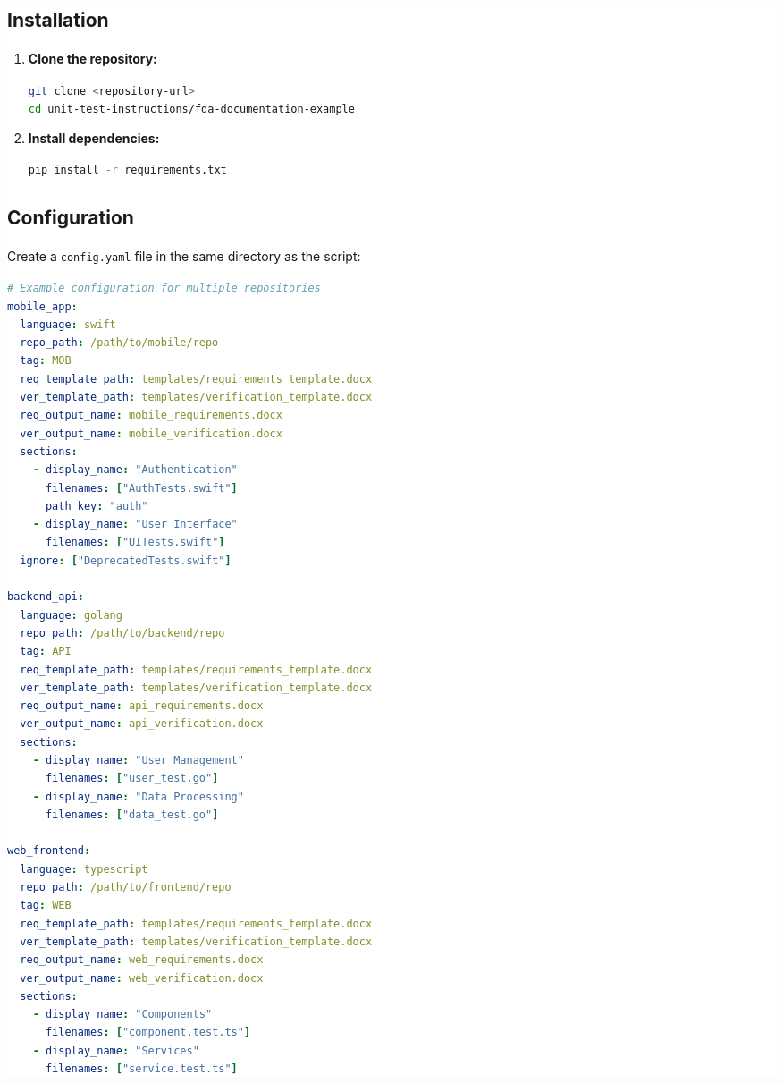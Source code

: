 ## Installation

1. **Clone the repository:**
   ```bash
   git clone <repository-url>
   cd unit-test-instructions/fda-documentation-example
   ```

2. **Install dependencies:**
   ```bash
   pip install -r requirements.txt
   ```

## Configuration

Create a `config.yaml` file in the same directory as the script:

```yaml
# Example configuration for multiple repositories
mobile_app:
  language: swift
  repo_path: /path/to/mobile/repo
  tag: MOB
  req_template_path: templates/requirements_template.docx
  ver_template_path: templates/verification_template.docx
  req_output_name: mobile_requirements.docx
  ver_output_name: mobile_verification.docx
  sections:
    - display_name: "Authentication"
      filenames: ["AuthTests.swift"]
      path_key: "auth"
    - display_name: "User Interface"
      filenames: ["UITests.swift"]
  ignore: ["DeprecatedTests.swift"]

backend_api:
  language: golang
  repo_path: /path/to/backend/repo
  tag: API
  req_template_path: templates/requirements_template.docx
  ver_template_path: templates/verification_template.docx
  req_output_name: api_requirements.docx
  ver_output_name: api_verification.docx
  sections:
    - display_name: "User Management"
      filenames: ["user_test.go"]
    - display_name: "Data Processing"
      filenames: ["data_test.go"]

web_frontend:
  language: typescript
  repo_path: /path/to/frontend/repo
  tag: WEB
  req_template_path: templates/requirements_template.docx
  ver_template_path: templates/verification_template.docx
  req_output_name: web_requirements.docx
  ver_output_name: web_verification.docx
  sections:
    - display_name: "Components"
      filenames: ["component.test.ts"]
    - display_name: "Services"
      filenames: ["service.test.ts"]
```

